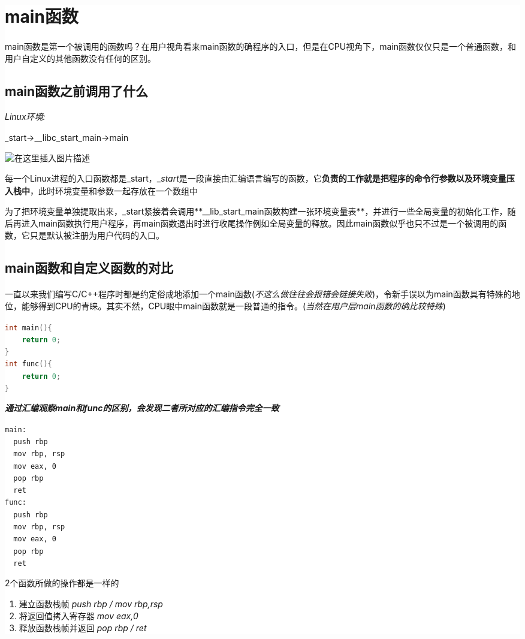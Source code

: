 # main函数

main函数是第一个被调用的函数吗？在用户视角看来main函数的确程序的入口，但是在CPU视角下，main函数仅仅只是一个普通函数，和用户自定义的其他函数没有任何的区别。

## main函数之前调用了什么

*Linux环境:*

_start->__libc_start_main->main

![在这里插入图片描述](https://i-blog.csdnimg.cn/direct/dcf5a7c6556b4a3688ffb0c0d018926b.png)


每一个Linux进程的入口函数都是_start，_*start*是一段直接由汇编语言编写的函数，它**负责的工作就是把程序的命令行参数以及环境变量压入栈中**，此时环境变量和参数一起存放在一个数组中

为了把环境变量单独提取出来，_start紧接着会调用**__lib_start_main函数构建一张环境变量表**，并进行一些全局变量的初始化工作，随后再进入main函数执行用户程序，再main函数退出时进行收尾操作例如全局变量的释放。因此main函数似乎也只不过是一个被调用的函数，它只是默认被注册为用户代码的入口。

## main函数和自定义函数的对比

一直以来我们编写C/C++程序时都是约定俗成地添加一个main函数(*不这么做往往会报错会链接失败*)，令新手误以为main函数具有特殊的地位，能够得到CPU的青睐。其实不然，CPU眼中main函数就是一段普通的指令。(*当然在用户层main函数的确比较特殊*)

```C
int main(){
    return 0;
}
int func(){
    return 0;
}
```

***通过汇编观察main和func的区别，会发现二者所对应的汇编指令完全一致***

```assembly
main:
  push rbp
  mov rbp, rsp
  mov eax, 0
  pop rbp
  ret
func:
  push rbp
  mov rbp, rsp
  mov eax, 0
  pop rbp
  ret
```

2个函数所做的操作都是一样的

1. 建立函数栈帧 *push rbp / mov rbp,rsp*
2. 将返回值拷入寄存器 *mov eax,0*
3. 释放函数栈帧并返回 *pop rbp / ret*

